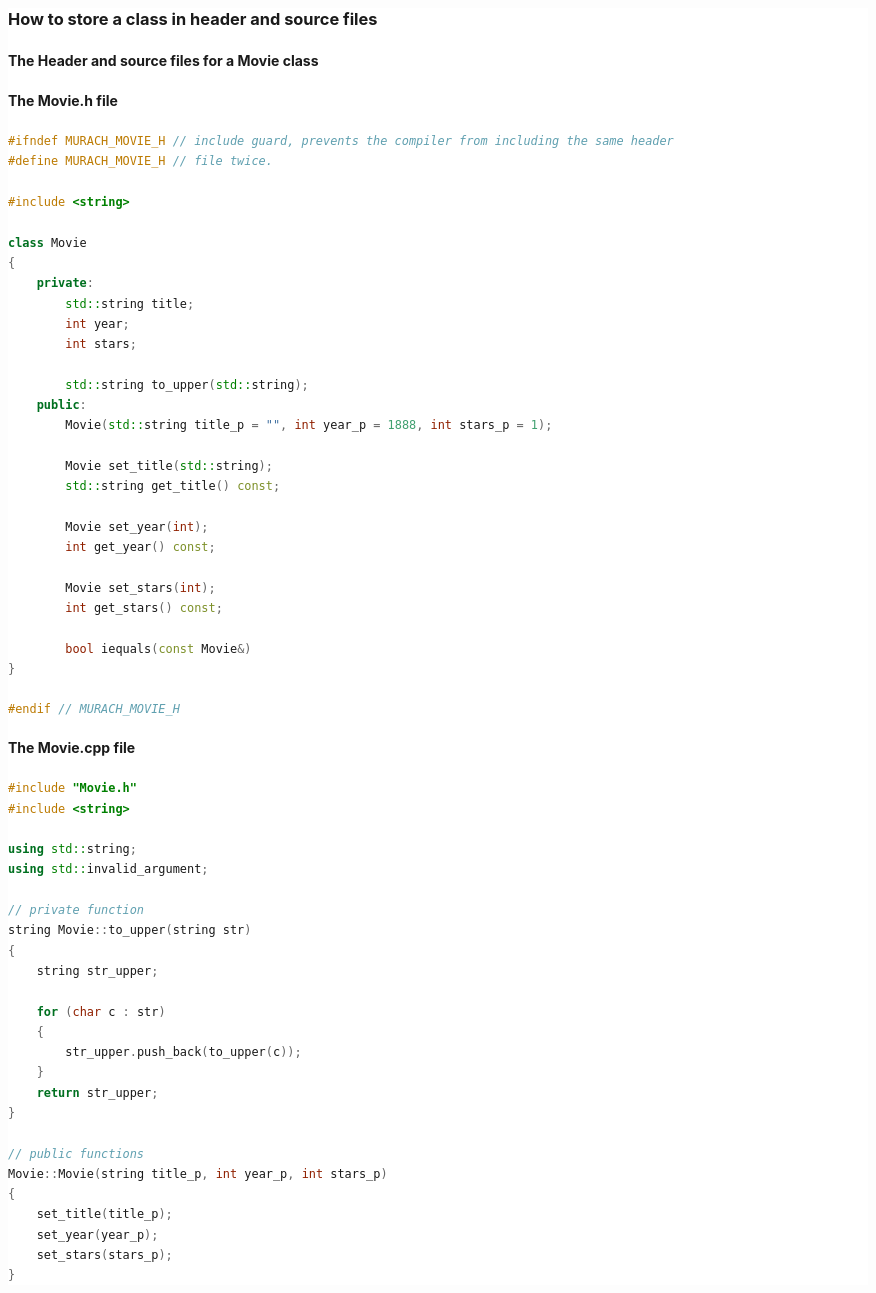 ### How to store a class in header and source files

#### The Header and source files for a Movie class

#### The Movie.h file
```C++
#ifndef MURACH_MOVIE_H // include guard, prevents the compiler from including the same header
#define MURACH_MOVIE_H // file twice.

#include <string>

class Movie
{
    private:
        std::string title;
        int year;
        int stars;

        std::string to_upper(std::string);
    public:
        Movie(std::string title_p = "", int year_p = 1888, int stars_p = 1);

        Movie set_title(std::string);
        std::string get_title() const;

        Movie set_year(int);
        int get_year() const;

        Movie set_stars(int);
        int get_stars() const;

        bool iequals(const Movie&)
}

#endif // MURACH_MOVIE_H
```
#### The Movie.cpp file
```C++
#include "Movie.h"
#include <string>

using std::string;
using std::invalid_argument;

// private function
string Movie::to_upper(string str)
{
    string str_upper;

    for (char c : str)
    {
        str_upper.push_back(to_upper(c));
    }
    return str_upper;
}

// public functions
Movie::Movie(string title_p, int year_p, int stars_p)
{
    set_title(title_p);
    set_year(year_p);
    set_stars(stars_p);
}
```
